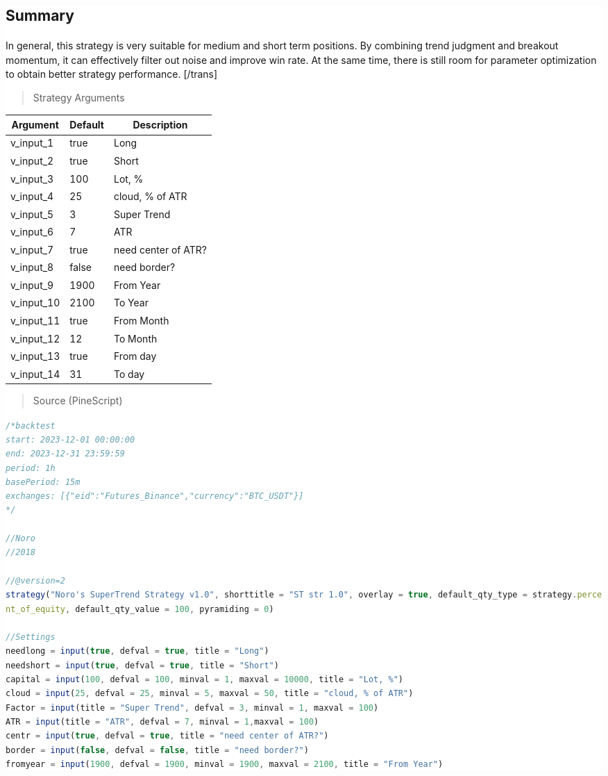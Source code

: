 ## Summary 
In general, this strategy is very suitable for medium and short term positions. By combining trend judgment and breakout momentum, it can effectively filter out noise and improve win rate. At the same time, there is still room for parameter optimization to obtain better strategy performance.
[/trans]

> Strategy Arguments



|Argument|Default|Description|
|----|----|----|
|v_input_1|true|Long|
|v_input_2|true|Short|
|v_input_3|100|Lot, %|
|v_input_4|25|cloud, % of ATR|
|v_input_5|3|Super Trend|
|v_input_6|7|ATR|
|v_input_7|true|need center of ATR?|
|v_input_8|false|need border?|
|v_input_9|1900|From Year|
|v_input_10|2100|To Year|
|v_input_11|true|From Month|
|v_input_12|12|To Month|
|v_input_13|true|From day|
|v_input_14|31|To day|


> Source (PineScript)

``` javascript
/*backtest
start: 2023-12-01 00:00:00
end: 2023-12-31 23:59:59
period: 1h
basePeriod: 15m
exchanges: [{"eid":"Futures_Binance","currency":"BTC_USDT"}]
*/

//Noro
//2018

//@version=2
strategy("Noro's SuperTrend Strategy v1.0", shorttitle = "ST str 1.0", overlay = true, default_qty_type = strategy.percent_of_equity, default_qty_value = 100, pyramiding = 0)

//Settings
needlong = input(true, defval = true, title = "Long")
needshort = input(true, defval = true, title = "Short")
capital = input(100, defval = 100, minval = 1, maxval = 10000, title = "Lot, %")
cloud = input(25, defval = 25, minval = 5, maxval = 50, title = "cloud, % of ATR")
Factor = input(title = "Super Trend", defval = 3, minval = 1, maxval = 100)
ATR = input(title = "ATR", defval = 7, minval = 1,maxval = 100)
centr = input(true, defval = true, title = "need center of ATR?")
border = input(false, defval = false, title = "need border?")
fromyear = input(1900, defval = 1900, minval = 1900, maxval = 2100, title = "From Year")
```